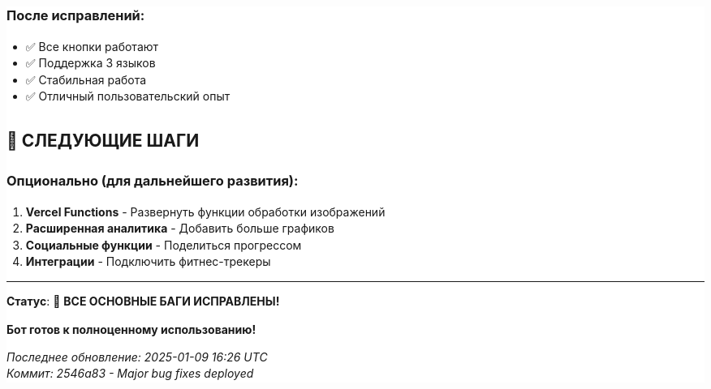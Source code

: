 ### После исправлений:
- ✅ Все кнопки работают
- ✅ Поддержка 3 языков
- ✅ Стабильная работа
- ✅ Отличный пользовательский опыт

## 🎯 СЛЕДУЮЩИЕ ШАГИ

### Опционально (для дальнейшего развития):
1. **Vercel Functions** - Развернуть функции обработки изображений
2. **Расширенная аналитика** - Добавить больше графиков
3. **Социальные функции** - Поделиться прогрессом
4. **Интеграции** - Подключить фитнес-трекеры

---

**Статус**: 🎉 **ВСЕ ОСНОВНЫЕ БАГИ ИСПРАВЛЕНЫ!**

**Бот готов к полноценному использованию!**

*Последнее обновление: 2025-01-09 16:26 UTC*  
*Коммит: 2546a83 - Major bug fixes deployed*
